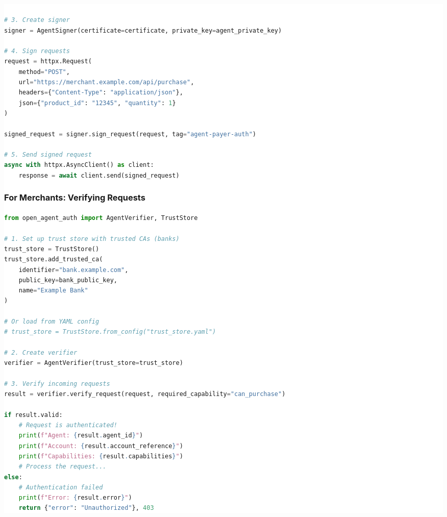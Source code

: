 ```python

# 3. Create signer
signer = AgentSigner(certificate=certificate, private_key=agent_private_key)

# 4. Sign requests
request = httpx.Request(
    method="POST",
    url="https://merchant.example.com/api/purchase",
    headers={"Content-Type": "application/json"},
    json={"product_id": "12345", "quantity": 1}
)

signed_request = signer.sign_request(request, tag="agent-payer-auth")

# 5. Send signed request
async with httpx.AsyncClient() as client:
    response = await client.send(signed_request)
```

### For Merchants: Verifying Requests

```python
from open_agent_auth import AgentVerifier, TrustStore

# 1. Set up trust store with trusted CAs (banks)
trust_store = TrustStore()
trust_store.add_trusted_ca(
    identifier="bank.example.com",
    public_key=bank_public_key,
    name="Example Bank"
)

# Or load from YAML config
# trust_store = TrustStore.from_config("trust_store.yaml")

# 2. Create verifier
verifier = AgentVerifier(trust_store=trust_store)

# 3. Verify incoming requests
result = verifier.verify_request(request, required_capability="can_purchase")

if result.valid:
    # Request is authenticated!
    print(f"Agent: {result.agent_id}")
    print(f"Account: {result.account_reference}")
    print(f"Capabilities: {result.capabilities}")
    # Process the request...
else:
    # Authentication failed
    print(f"Error: {result.error}")
    return {"error": "Unauthorized"}, 403
```
